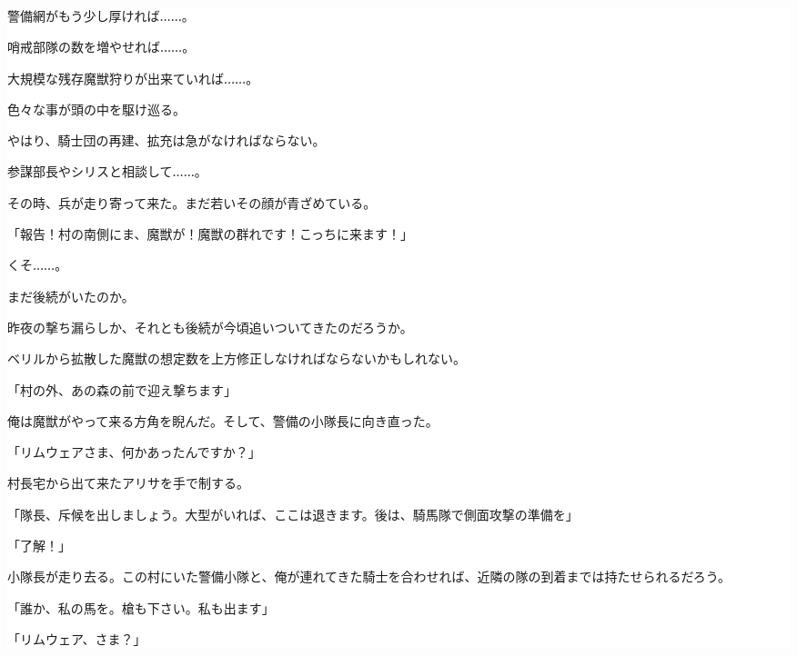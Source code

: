  <p id="L124">
  警備網がもう少し厚ければ……。
 </p>
 <p id="L125">
  哨戒部隊の数を増やせれば……。
 </p>
 <p id="L126">
  大規模な残存魔獣狩りが出来ていれば……。
 </p>
 <p id="L127">
  色々な事が頭の中を駆け巡る。
 </p>
 <p id="L128">
  やはり、騎士団の再建、拡充は急がなければならない。
 </p>
 <p id="L129">
  参謀部長やシリスと相談して……。
 </p>
 <p id="L130">
  その時、兵が走り寄って来た。まだ若いその顔が青ざめている。
 </p>
 <p id="L131">
  「報告！村の南側にま、魔獣が！魔獣の群れです！こっちに来ます！」
 </p>
 <p id="L132">
  くそ……。
 </p>
 <p id="L133">
  まだ後続がいたのか。
 </p>
 <p id="L134">
  昨夜の撃ち漏らしか、それとも後続が今頃追いついてきたのだろうか。
 </p>
 <p id="L135">
  ベリルから拡散した魔獣の想定数を上方修正しなければならないかもしれない。
 </p>
 <p id="L136">
  「村の外、あの森の前で迎え撃ちます」
 </p>
 <p id="L137">
  俺は魔獣がやって来る方角を睨んだ。そして、警備の小隊長に向き直った。
 </p>
 <p id="L138">
  「リムウェアさま、何かあったんですか？」
 </p>
 <p id="L139">
  村長宅から出て来たアリサを手で制する。
 </p>
 <p id="L140">
  「隊長、斥候を出しましょう。大型がいれば、ここは退きます。後は、騎馬隊で側面攻撃の準備を」
 </p>
 <p id="L141">
  「了解！」
 </p>
 <p id="L142">
  小隊長が走り去る。この村にいた警備小隊と、俺が連れてきた騎士を合わせれば、近隣の隊の到着までは持たせられるだろう。
 </p>
 <p id="L143">
  「誰か、私の馬を。槍も下さい。私も出ます」
 </p>
 <p id="L144">
  「リムウェア、さま？」
 </p>
 <p id="L145">